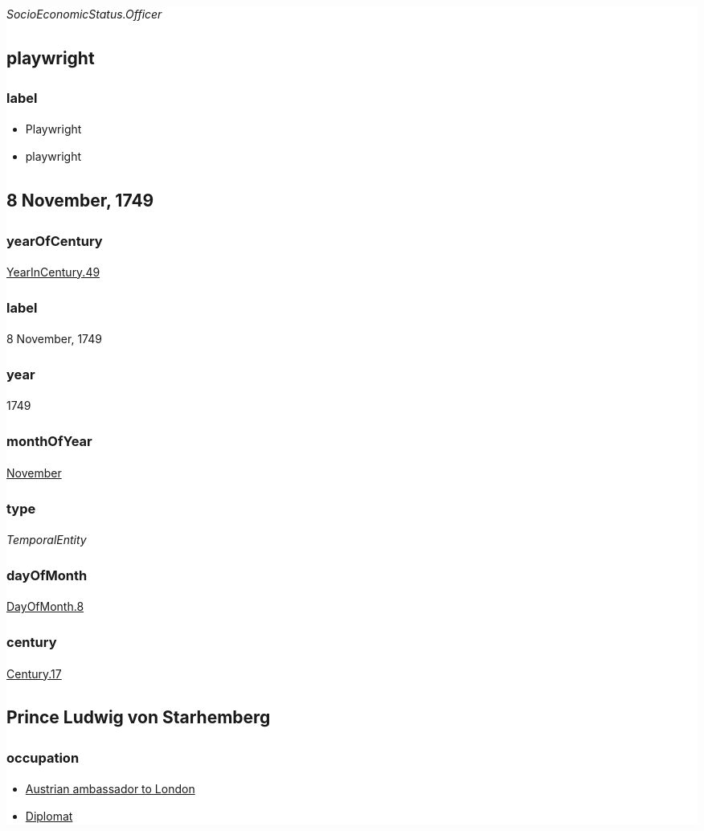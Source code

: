 
*SocioEconomicStatus.Officer*

## playwright

### label

 - Playwright

 - playwright

## 8 November, 1749

### yearOfCentury


[YearInCentury.49](#YearInCentury.49)

### label


8 November, 1749

### year


1749

### monthOfYear


[November](#November)

### type


*TemporalEntity*

### dayOfMonth


[DayOfMonth.8](#DayOfMonth.8)

### century


[Century.17](#Century.17)

## Prince Ludwig von Starhemberg

### occupation

 - [Austrian ambassador to London](#Austrian-ambassador-to-London)

 - [Diplomat](#Diplomat)
